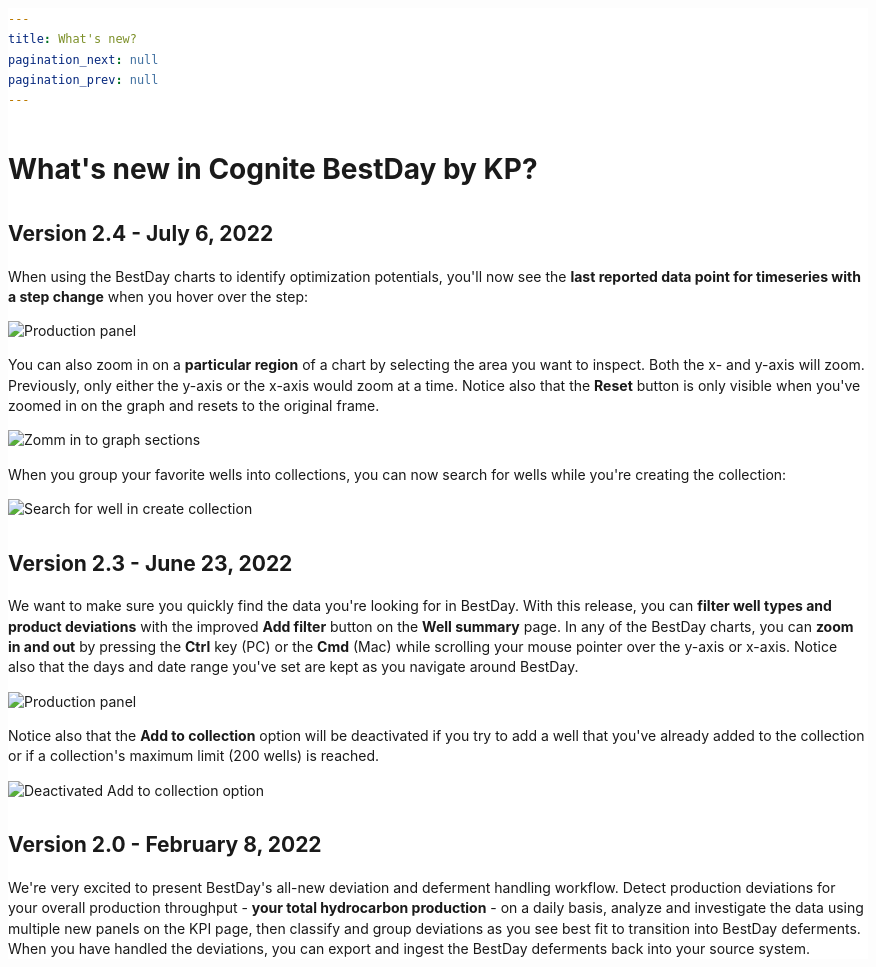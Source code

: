 ```yaml
---
title: What's new?
pagination_next: null
pagination_prev: null
---
```


# What's new in Cognite BestDay by KP?

## Version 2.4 - July 6, 2022

When using the BestDay charts to identify optimization potentials, you'll now see the **last reported data point for timeseries with a step change** when you hover over the step: 

<img className="screenshot" src="https://apps-cdn.cogniteapp.com/@cognite/docs-portal-images/1.0.0/images/bestday/hover_datapoints.png" alt="Production panel" width="80%"/>

You can also zoom in on a **particular region** of a chart by selecting the area you want to inspect. Both the x- and y-axis will zoom. Previously, only either the y-axis or the x-axis would zoom at a time. Notice also that the **Reset** button is only visible when you've zoomed in on the graph and resets to the original frame. 

<img className="screenshot" src="https://apps-cdn.cogniteapp.com/@cognite/docs-portal-images/1.0.0/images/bestday/zoom_section.gif" alt="Zomm in to graph sections" width="93%"/>

When you group your favorite wells into collections, you can now search for wells while you're creating the collection: 

<img className="screenshot" src="https://apps-cdn.cogniteapp.com/@cognite/docs-portal-images/1.0.0/images/bestday/search_collection.png" alt="Search for well in create collection" width="80%"/>

## Version 2.3 - June 23, 2022

We want to make sure you quickly find the data you're looking for in BestDay. With this release, you can **filter well types and product deviations** with the improved **Add filter** button on the **Well summary** page. In any of the BestDay charts, you can **zoom in and out** by pressing the **Ctrl** key (PC) or the **Cmd** (Mac) while scrolling your mouse pointer over the y-axis or x-axis. Notice also that the days and date range you've set are kept as you navigate around BestDay. 

<img className="screenshot" src="https://apps-cdn.cogniteapp.com/@cognite/docs-portal-images/1.0.0/images/bestday/well_summary_filters.png" alt="Production panel" width="83%"/>

Notice also that the **Add to collection** option will be deactivated if you try to add a well that you've already added to the collection or if a collection's maximum limit (200 wells) is reached.

<img className="screenshot" src="https://apps-cdn.cogniteapp.com/@cognite/docs-portal-images/1.0.0/images/bestday/add_to_collection.png" alt="Deactivated Add to collection option" width="66%"/>

## Version 2.0 - February 8, 2022

We're very excited to present BestDay's all-new deviation and deferment handling workflow. Detect production deviations for your overall production throughput - **your total hydrocarbon production** - on a daily basis, analyze and investigate the data using multiple new panels on the KPI page, then classify and group deviations as you see best fit to transition into BestDay deferments. When you have handled the deviations, you can export and ingest the BestDay deferments back into your source system.
